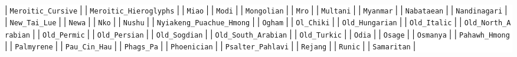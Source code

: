 | `Meroitic_Cursive`                     |
| `Meroitic_Hieroglyphs`                 |
| `Miao`                                 |
| `Modi`                                 |
| `Mongolian`                            |
| `Mro`                                  |
| `Multani`                              |
| `Myanmar`                              |
| `Nabataean`                            |
| `Nandinagari`                          |
| `New_Tai_Lue`                          |
| `Newa`                                 |
| `Nko`                                  |
| `Nushu`                                |
| `Nyiakeng_Puachue_Hmong`               |
| `Ogham`                                |
| `Ol_Chiki`                             |
| `Old_Hungarian`                        |
| `Old_Italic`                           |
| `Old_North_Arabian`                    |
| `Old_Permic`                           |
| `Old_Persian`                          |
| `Old_Sogdian`                          |
| `Old_South_Arabian`                    |
| `Old_Turkic`                           |
| `Odia`                                |
| `Osage`                                |
| `Osmanya`                              |
| `Pahawh_Hmong`                         |
| `Palmyrene`                            |
| `Pau_Cin_Hau`                          |
| `Phags_Pa`                             |
| `Phoenician`                           |
| `Psalter_Pahlavi`                      |
| `Rejang`                               |
| `Runic`                                |
| `Samaritan`                            |